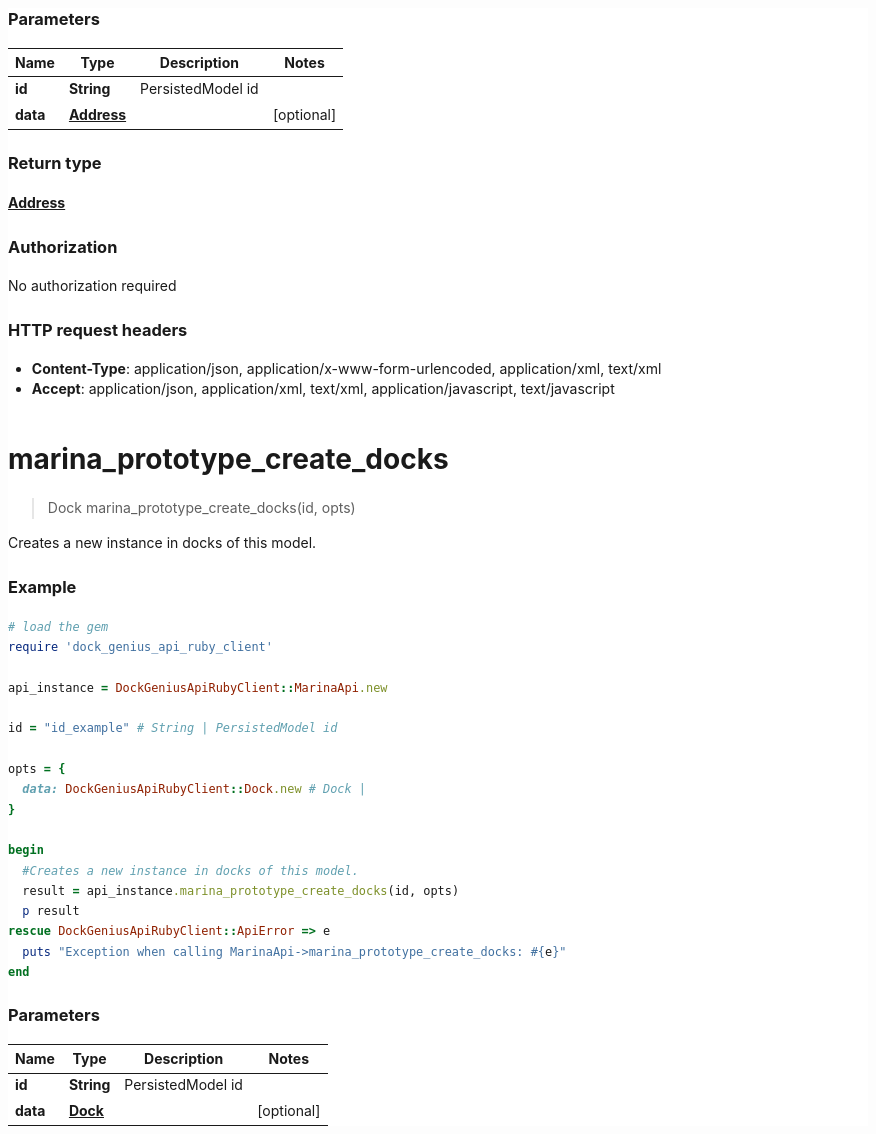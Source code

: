 ### Parameters

Name | Type | Description  | Notes
------------- | ------------- | ------------- | -------------
 **id** | **String**| PersistedModel id | 
 **data** | [**Address**](Address.md)|  | [optional] 

### Return type

[**Address**](Address.md)

### Authorization

No authorization required

### HTTP request headers

 - **Content-Type**: application/json, application/x-www-form-urlencoded, application/xml, text/xml
 - **Accept**: application/json, application/xml, text/xml, application/javascript, text/javascript



# **marina_prototype_create_docks**
> Dock marina_prototype_create_docks(id, opts)

Creates a new instance in docks of this model.

### Example
```ruby
# load the gem
require 'dock_genius_api_ruby_client'

api_instance = DockGeniusApiRubyClient::MarinaApi.new

id = "id_example" # String | PersistedModel id

opts = { 
  data: DockGeniusApiRubyClient::Dock.new # Dock | 
}

begin
  #Creates a new instance in docks of this model.
  result = api_instance.marina_prototype_create_docks(id, opts)
  p result
rescue DockGeniusApiRubyClient::ApiError => e
  puts "Exception when calling MarinaApi->marina_prototype_create_docks: #{e}"
end
```

### Parameters

Name | Type | Description  | Notes
------------- | ------------- | ------------- | -------------
 **id** | **String**| PersistedModel id | 
 **data** | [**Dock**](Dock.md)|  | [optional] 
